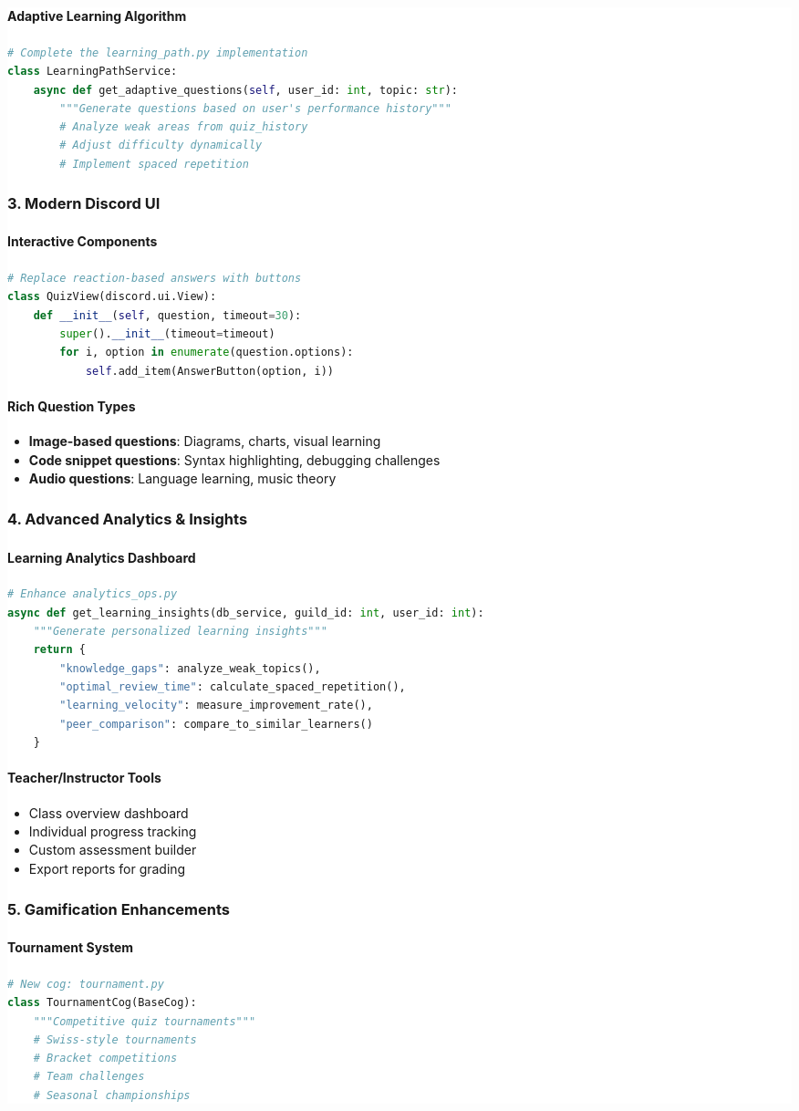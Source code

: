 #### Adaptive Learning Algorithm
```python
# Complete the learning_path.py implementation
class LearningPathService:
    async def get_adaptive_questions(self, user_id: int, topic: str):
        """Generate questions based on user's performance history"""
        # Analyze weak areas from quiz_history
        # Adjust difficulty dynamically
        # Implement spaced repetition
```

### 3. **Modern Discord UI**

#### Interactive Components
```python
# Replace reaction-based answers with buttons
class QuizView(discord.ui.View):
    def __init__(self, question, timeout=30):
        super().__init__(timeout=timeout)
        for i, option in enumerate(question.options):
            self.add_item(AnswerButton(option, i))
```

#### Rich Question Types
- **Image-based questions**: Diagrams, charts, visual learning
- **Code snippet questions**: Syntax highlighting, debugging challenges
- **Audio questions**: Language learning, music theory

### 4. **Advanced Analytics & Insights**

#### Learning Analytics Dashboard
```python
# Enhance analytics_ops.py
async def get_learning_insights(db_service, guild_id: int, user_id: int):
    """Generate personalized learning insights"""
    return {
        "knowledge_gaps": analyze_weak_topics(),
        "optimal_review_time": calculate_spaced_repetition(),
        "learning_velocity": measure_improvement_rate(),
        "peer_comparison": compare_to_similar_learners()
    }
```

#### Teacher/Instructor Tools
- Class overview dashboard
- Individual progress tracking
- Custom assessment builder
- Export reports for grading

### 5. **Gamification Enhancements**

#### Tournament System
```python
# New cog: tournament.py
class TournamentCog(BaseCog):
    """Competitive quiz tournaments"""
    # Swiss-style tournaments
    # Bracket competitions
    # Team challenges
    # Seasonal championships
```
